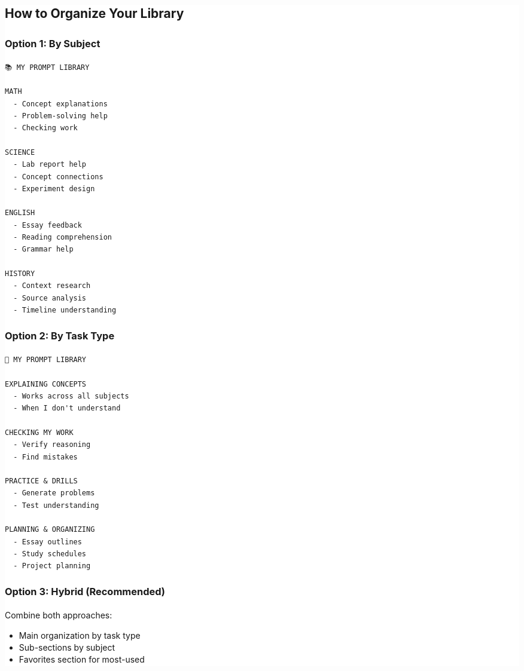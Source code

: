 
## How to Organize Your Library

### Option 1: By Subject
```
📚 MY PROMPT LIBRARY

MATH
  - Concept explanations
  - Problem-solving help
  - Checking work

SCIENCE
  - Lab report help
  - Concept connections
  - Experiment design

ENGLISH
  - Essay feedback
  - Reading comprehension
  - Grammar help

HISTORY
  - Context research
  - Source analysis
  - Timeline understanding
```

### Option 2: By Task Type
```
🎯 MY PROMPT LIBRARY

EXPLAINING CONCEPTS
  - Works across all subjects
  - When I don't understand

CHECKING MY WORK
  - Verify reasoning
  - Find mistakes

PRACTICE & DRILLS
  - Generate problems
  - Test understanding

PLANNING & ORGANIZING
  - Essay outlines
  - Study schedules
  - Project planning
```

### Option 3: Hybrid (Recommended)
Combine both approaches:
- Main organization by task type
- Sub-sections by subject
- Favorites section for most-used
